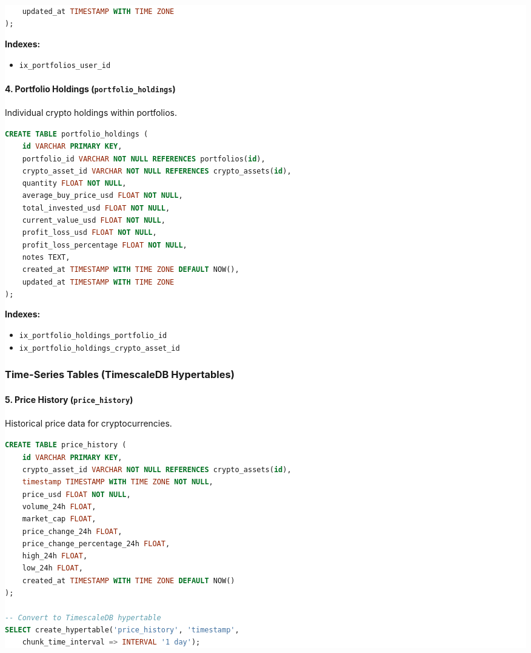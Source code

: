 ```sql
    updated_at TIMESTAMP WITH TIME ZONE
);
```

**Indexes:**

- `ix_portfolios_user_id`

#### 4. Portfolio Holdings (`portfolio_holdings`)

Individual crypto holdings within portfolios.

```sql
CREATE TABLE portfolio_holdings (
    id VARCHAR PRIMARY KEY,
    portfolio_id VARCHAR NOT NULL REFERENCES portfolios(id),
    crypto_asset_id VARCHAR NOT NULL REFERENCES crypto_assets(id),
    quantity FLOAT NOT NULL,
    average_buy_price_usd FLOAT NOT NULL,
    total_invested_usd FLOAT NOT NULL,
    current_value_usd FLOAT NOT NULL,
    profit_loss_usd FLOAT NOT NULL,
    profit_loss_percentage FLOAT NOT NULL,
    notes TEXT,
    created_at TIMESTAMP WITH TIME ZONE DEFAULT NOW(),
    updated_at TIMESTAMP WITH TIME ZONE
);
```

**Indexes:**

- `ix_portfolio_holdings_portfolio_id`
- `ix_portfolio_holdings_crypto_asset_id`

### Time-Series Tables (TimescaleDB Hypertables)

#### 5. Price History (`price_history`)

Historical price data for cryptocurrencies.

```sql
CREATE TABLE price_history (
    id VARCHAR PRIMARY KEY,
    crypto_asset_id VARCHAR NOT NULL REFERENCES crypto_assets(id),
    timestamp TIMESTAMP WITH TIME ZONE NOT NULL,
    price_usd FLOAT NOT NULL,
    volume_24h FLOAT,
    market_cap FLOAT,
    price_change_24h FLOAT,
    price_change_percentage_24h FLOAT,
    high_24h FLOAT,
    low_24h FLOAT,
    created_at TIMESTAMP WITH TIME ZONE DEFAULT NOW()
);

-- Convert to TimescaleDB hypertable
SELECT create_hypertable('price_history', 'timestamp',
    chunk_time_interval => INTERVAL '1 day');
```
